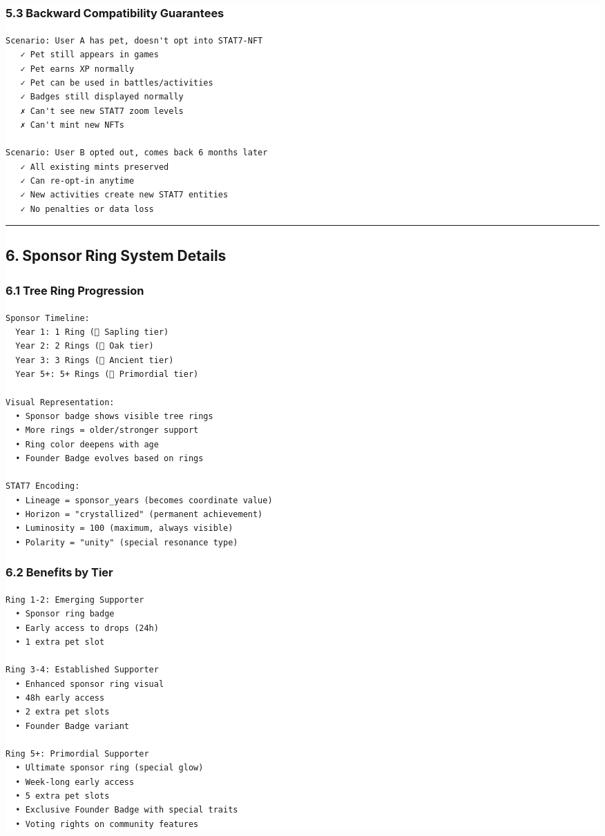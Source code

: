 ### 5.3 Backward Compatibility Guarantees

```
Scenario: User A has pet, doesn't opt into STAT7-NFT
   ✓ Pet still appears in games
   ✓ Pet earns XP normally
   ✓ Pet can be used in battles/activities
   ✓ Badges still displayed normally
   ✗ Can't see new STAT7 zoom levels
   ✗ Can't mint new NFTs
   
Scenario: User B opted out, comes back 6 months later
   ✓ All existing mints preserved
   ✓ Can re-opt-in anytime
   ✓ New activities create new STAT7 entities
   ✓ No penalties or data loss
```

---

## 6. Sponsor Ring System Details

### 6.1 Tree Ring Progression

```
Sponsor Timeline:
  Year 1: 1 Ring (🌱 Sapling tier)
  Year 2: 2 Rings (🌳 Oak tier)
  Year 3: 3 Rings (🌲 Ancient tier)
  Year 5+: 5+ Rings (🌲 Primordial tier)

Visual Representation:
  • Sponsor badge shows visible tree rings
  • More rings = older/stronger support
  • Ring color deepens with age
  • Founder Badge evolves based on rings
  
STAT7 Encoding:
  • Lineage = sponsor_years (becomes coordinate value)
  • Horizon = "crystallized" (permanent achievement)
  • Luminosity = 100 (maximum, always visible)
  • Polarity = "unity" (special resonance type)
```

### 6.2 Benefits by Tier

```
Ring 1-2: Emerging Supporter
  • Sponsor ring badge
  • Early access to drops (24h)
  • 1 extra pet slot
  
Ring 3-4: Established Supporter
  • Enhanced sponsor ring visual
  • 48h early access
  • 2 extra pet slots
  • Founder Badge variant
  
Ring 5+: Primordial Supporter
  • Ultimate sponsor ring (special glow)
  • Week-long early access
  • 5 extra pet slots
  • Exclusive Founder Badge with special traits
  • Voting rights on community features
```